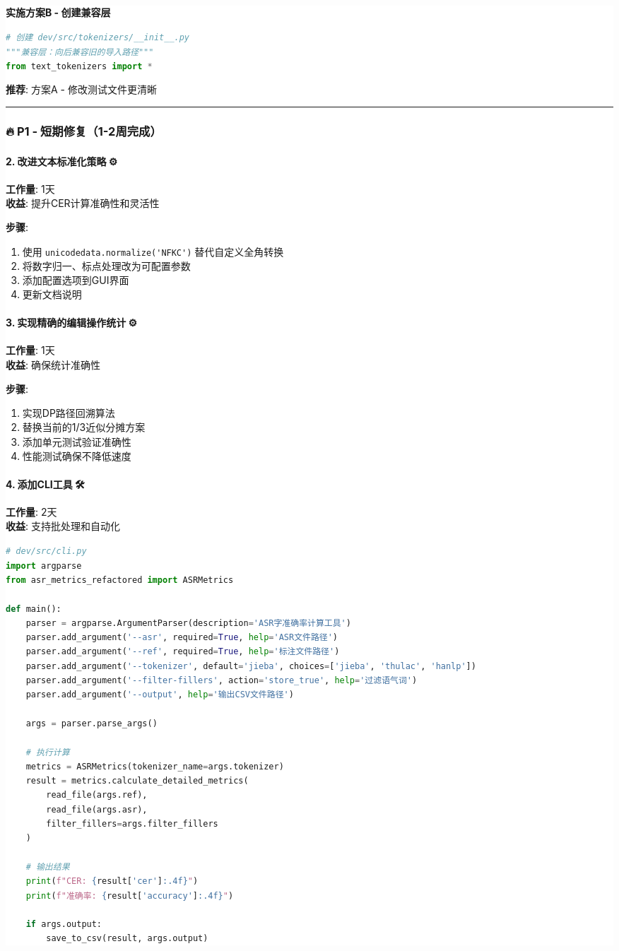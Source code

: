 **实施方案B - 创建兼容层**
```python
# 创建 dev/src/tokenizers/__init__.py
"""兼容层：向后兼容旧的导入路径"""
from text_tokenizers import *
```

**推荐**: 方案A - 修改测试文件更清晰

---

### 🔥 P1 - 短期修复（1-2周完成）

#### 2. 改进文本标准化策略 ⚙️
**工作量**: 1天  
**收益**: 提升CER计算准确性和灵活性

**步骤**:
1. 使用 `unicodedata.normalize('NFKC')` 替代自定义全角转换
2. 将数字归一、标点处理改为可配置参数
3. 添加配置选项到GUI界面
4. 更新文档说明

#### 3. 实现精确的编辑操作统计 ⚙️
**工作量**: 1天  
**收益**: 确保统计准确性

**步骤**:
1. 实现DP路径回溯算法
2. 替换当前的1/3近似分摊方案
3. 添加单元测试验证准确性
4. 性能测试确保不降低速度

#### 4. 添加CLI工具 🛠️
**工作量**: 2天  
**收益**: 支持批处理和自动化

```python
# dev/src/cli.py
import argparse
from asr_metrics_refactored import ASRMetrics

def main():
    parser = argparse.ArgumentParser(description='ASR字准确率计算工具')
    parser.add_argument('--asr', required=True, help='ASR文件路径')
    parser.add_argument('--ref', required=True, help='标注文件路径')
    parser.add_argument('--tokenizer', default='jieba', choices=['jieba', 'thulac', 'hanlp'])
    parser.add_argument('--filter-fillers', action='store_true', help='过滤语气词')
    parser.add_argument('--output', help='输出CSV文件路径')
    
    args = parser.parse_args()
    
    # 执行计算
    metrics = ASRMetrics(tokenizer_name=args.tokenizer)
    result = metrics.calculate_detailed_metrics(
        read_file(args.ref),
        read_file(args.asr),
        filter_fillers=args.filter_fillers
    )
    
    # 输出结果
    print(f"CER: {result['cer']:.4f}")
    print(f"准确率: {result['accuracy']:.4f}")
    
    if args.output:
        save_to_csv(result, args.output)
```